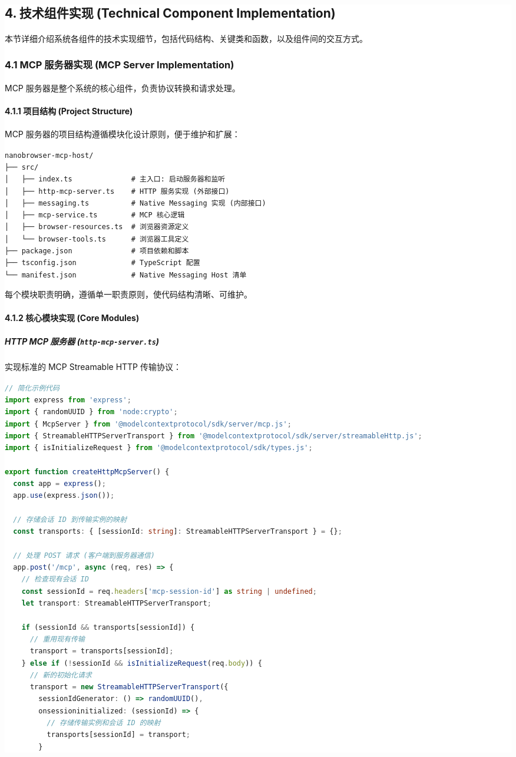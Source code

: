 ## 4. 技术组件实现 (Technical Component Implementation)

本节详细介绍系统各组件的技术实现细节，包括代码结构、关键类和函数，以及组件间的交互方式。

### 4.1 MCP 服务器实现 (MCP Server Implementation)

MCP 服务器是整个系统的核心组件，负责协议转换和请求处理。

#### 4.1.1 项目结构 (Project Structure)

MCP 服务器的项目结构遵循模块化设计原则，便于维护和扩展：

```
nanobrowser-mcp-host/
├── src/
│   ├── index.ts              # 主入口: 启动服务器和监听
│   ├── http-mcp-server.ts    # HTTP 服务实现 (外部接口)
│   ├── messaging.ts          # Native Messaging 实现 (内部接口)
│   ├── mcp-service.ts        # MCP 核心逻辑
│   ├── browser-resources.ts  # 浏览器资源定义
│   └── browser-tools.ts      # 浏览器工具定义
├── package.json              # 项目依赖和脚本
├── tsconfig.json             # TypeScript 配置
└── manifest.json             # Native Messaging Host 清单
```

每个模块职责明确，遵循单一职责原则，使代码结构清晰、可维护。

#### 4.1.2 核心模块实现 (Core Modules)

##### HTTP MCP 服务器 (`http-mcp-server.ts`)

实现标准的 MCP Streamable HTTP 传输协议：

```typescript
// 简化示例代码
import express from 'express';
import { randomUUID } from 'node:crypto';
import { McpServer } from '@modelcontextprotocol/sdk/server/mcp.js';
import { StreamableHTTPServerTransport } from '@modelcontextprotocol/sdk/server/streamableHttp.js';
import { isInitializeRequest } from '@modelcontextprotocol/sdk/types.js';

export function createHttpMcpServer() {
  const app = express();
  app.use(express.json());
  
  // 存储会话 ID 到传输实例的映射
  const transports: { [sessionId: string]: StreamableHTTPServerTransport } = {};
  
  // 处理 POST 请求 (客户端到服务器通信)
  app.post('/mcp', async (req, res) => {
    // 检查现有会话 ID
    const sessionId = req.headers['mcp-session-id'] as string | undefined;
    let transport: StreamableHTTPServerTransport;
    
    if (sessionId && transports[sessionId]) {
      // 重用现有传输
      transport = transports[sessionId];
    } else if (!sessionId && isInitializeRequest(req.body)) {
      // 新的初始化请求
      transport = new StreamableHTTPServerTransport({
        sessionIdGenerator: () => randomUUID(),
        onsessioninitialized: (sessionId) => {
          // 存储传输实例和会话 ID 的映射
          transports[sessionId] = transport;
        }
```